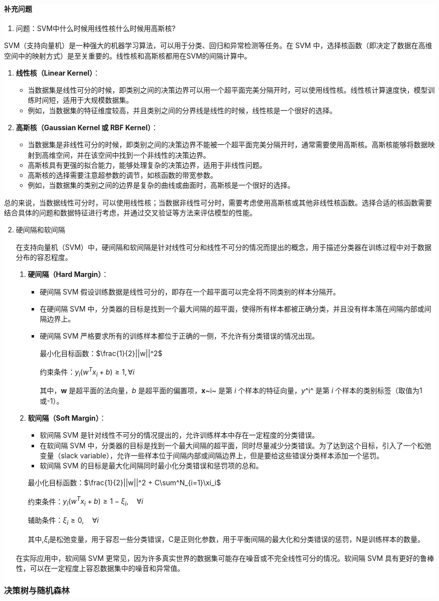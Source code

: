 
#### 补充问题

1. 问题：SVM中什么时候用线性核什么时候用高斯核?

SVM（支持向量机）是一种强大的机器学习算法，可以用于分类、回归和异常检测等任务。在 SVM 中，选择核函数（即决定了数据在高维空间中的映射方式）是至关重要的。线性核和高斯核都用在SVM的间隔计算中。

1. **线性核（Linear Kernel）**：
   - 当数据集是线性可分的时候，即类别之间的决策边界可以用一个超平面完美分隔开时，可以使用线性核。线性核计算速度快，模型训练时间短，适用于大规模数据集。
   - 例如，当数据集的特征维度较高，并且类别之间的分界线是线性的时候，线性核是一个很好的选择。

2. **高斯核（Gaussian Kernel 或 RBF Kernel）**：
   - 当数据集是非线性可分的时候，即类别之间的决策边界不能被一个超平面完美分隔开时，通常需要使用高斯核。高斯核能够将数据映射到高维空间，并在该空间中找到一个非线性的决策边界。
   - 高斯核具有更强的拟合能力，能够处理复杂的决策边界，适用于非线性问题。
   - 高斯核的选择需要注意超参数的调节，如核函数的带宽参数。
   - 例如，当数据集的类别之间的边界是复杂的曲线或曲面时，高斯核是一个很好的选择。

总的来说，当数据线性可分时，可以使用线性核；当数据非线性可分时，需要考虑使用高斯核或其他非线性核函数。选择合适的核函数需要结合具体的问题和数据特征进行考虑，并通过交叉验证等方法来评估模型的性能。



2. 硬间隔和软间隔

   在支持向量机（SVM）中，硬间隔和软间隔是针对线性可分和线性不可分的情况而提出的概念，用于描述分类器在训练过程中对于数据分布的容忍程度。

   1. **硬间隔（Hard Margin）**：

      - 硬间隔 SVM 假设训练数据是线性可分的，即存在一个超平面可以完全将不同类别的样本分隔开。

      - 在硬间隔 SVM 中，分类器的目标是找到一个最大间隔的超平面，使得所有样本都被正确分类，并且没有样本落在间隔内部或间隔边界上。

      - 硬间隔 SVM 严格要求所有的训练样本都位于正确的一侧，不允许有分类错误的情况出现。

        最小化目标函数：$\frac{1}{2}||w||^2$

        约束条件：$y_i(w^Tx_i+b) \geq 1, \forall i$

        其中，**w** 是超平面的法向量，*b* 是超平面的偏置项，**x**~i~ 是第 *i* 个样本的特征向量，*y*^i^ 是第 *i* 个样本的类别标签（取值为1或-1）。

   2. **软间隔（Soft Margin）**：

      - 软间隔 SVM 是针对线性不可分的情况提出的，允许训练样本中存在一定程度的分类错误。
      - 在软间隔 SVM 中，分类器的目标是找到一个最大间隔的超平面，同时尽量减少分类错误。为了达到这个目标，引入了一个松弛变量（slack variable），允许一些样本位于间隔内部或间隔边界上，但是要给这些错误分类样本添加一个惩罚。
      - 软间隔 SVM 的目标是最大化间隔同时最小化分类错误和惩罚项的总和。

      最小化目标函数：$\frac{1}{2}||w||^2 + C\sum^N_{i=1}\xi_i$​

      约束条件：$y_i(w^Tx_i+b) \geq 1-\xi_i, \quad \forall i$​

      辅助条件：$\xi_i \geq  0, \quad \forall i$

      其中,$\xi_i$是松弛变量，用于容忍一些分类错误，C是正则化参数，用于平衡间隔的最大化和分类错误的惩罚，N是训练样本的数量。

   在实际应用中，软间隔 SVM 更常见，因为许多真实世界的数据集可能存在噪音或不完全线性可分的情况。软间隔 SVM 具有更好的鲁棒性，可以在一定程度上容忍数据集中的噪音和异常值。





### 决策树与随机森林

